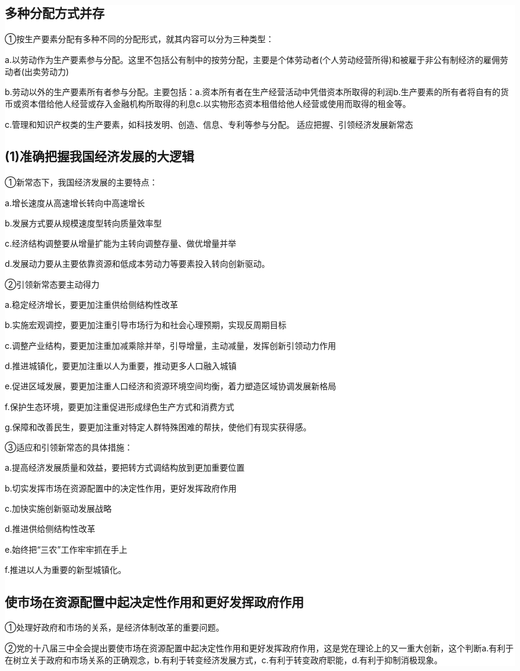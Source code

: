 ## 多种分配方式并存

①按生产要素分配有多种不同的分配形式，就其内容可以分为三种类型：

a.以劳动作为生产要素参与分配。这里不包括公有制中的按劳分配，主要是个体劳动者(个人劳动经营所得)和被雇于非公有制经济的雇佣劳动者(出卖劳动力)

b.劳动以外的生产要素所有者参与分配。主要包括：a.资本所有者在生产经营活动中凭借资本所取得的利润b.生产要素的所有者将自有的货币或资本借给他人经营或存入金融机构所取得的利息c.以实物形态资本租借给他人经营或使用而取得的租金等。

c.管理和知识产权类的生产要素，如科技发明、创造、信息、专利等参与分配。
适应把握、引领经济发展新常态

## (1)准确把握我国经济发展的大逻辑

①新常态下，我国经济发展的主要特点：

a.增长速度从高速增长转向中高速增长

b.发展方式要从规模速度型转向质量效率型

c.经济结构调整要从增量扩能为主转向调整存量、做优增量并举

d.发展动力要从主要依靠资源和低成本劳动力等要素投入转向创新驱动。

②引领新常态要主动得力

a.稳定经济增长，要更加注重供给侧结构性改革

b.实施宏观调控，要更加注重引导市场行为和社会心理预期，实现反周期目标

c.调整产业结构，要更加注重加减乘除并举，引导增量，主动减量，发挥创新引领动力作用

d.推进城镇化，要更加注重以人为重要，推动更多人口融入城镇

e.促进区域发展，要更加注重人口经济和资源环境空间均衡，着力塑造区域协调发展新格局

f.保护生态环境，要更加注重促进形成绿色生产方式和消费方式

g.保障和改善民生，要更加注重对特定人群特殊困难的帮扶，使他们有现实获得感。

③适应和引领新常态的具体措施：

a.提高经济发展质量和效益，要把转方式调结构放到更加重要位置

b.切实发挥市场在资源配置中的决定性作用，更好发挥政府作用

c.加快实施创新驱动发展战略

d.推进供给侧结构性改革

e.始终把“三农”工作牢牢抓在手上

f.推进以人为重要的新型城镇化。

## 使市场在资源配置中起决定性作用和更好发挥政府作用

①处理好政府和市场的关系，是经济体制改革的重要问题。

②党的十八届三中全会提出要使市场在资源配置中起决定性作用和更好发挥政府作用，这是党在理论上的又一重大创新，这个判断a.有利于在树立关于政府和市场关系的正确观念，b.有利于转变经济发展方式，c.有利于转变政府职能，d.有利于抑制消极现象。
